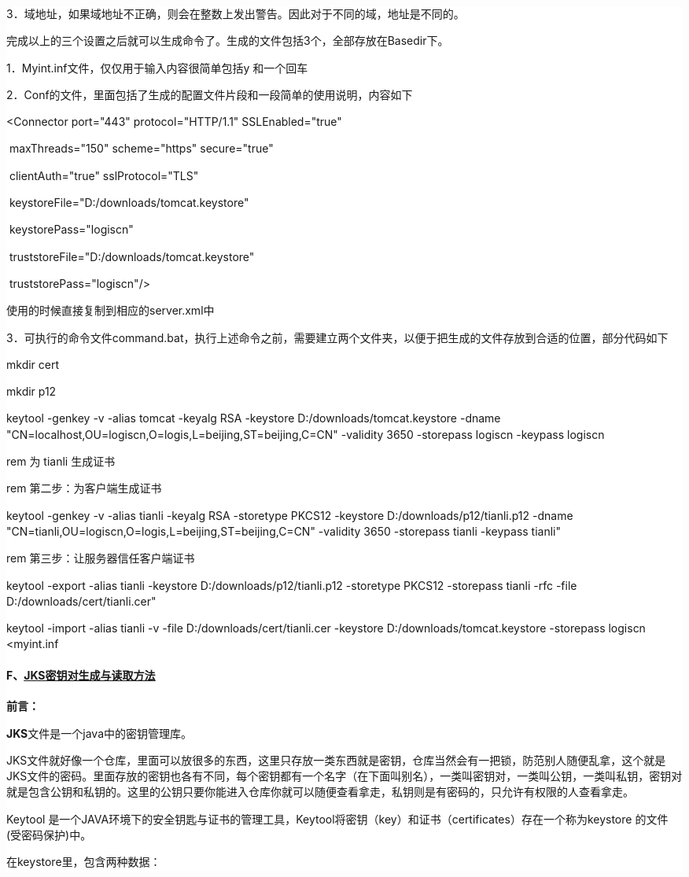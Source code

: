3．域地址，如果域地址不正确，则会在整数上发出警告。因此对于不同的域，地址是不同的。

完成以上的三个设置之后就可以生成命令了。生成的文件包括3个，全部存放在Basedir下。

1．Myint.inf文件，仅仅用于输入内容很简单包括y 和一个回车

2．Conf的文件，里面包括了生成的配置文件片段和一段简单的使用说明，内容如下

<Connector port="443" protocol="HTTP/1.1" SSLEnabled="true"

​    maxThreads="150" scheme="https" secure="true"

​    clientAuth="true" sslProtocol="TLS"

​    keystoreFile="D:/downloads/tomcat.keystore"

​    keystorePass="logiscn"

​    truststoreFile="D:/downloads/tomcat.keystore"

​    truststorePass="logiscn"/>

使用的时候直接复制到相应的server.xml中

3．可执行的命令文件command.bat，执行上述命令之前，需要建立两个文件夹，以便于把生成的文件存放到合适的位置，部分代码如下

mkdir cert

  mkdir p12

  keytool -genkey -v -alias tomcat -keyalg RSA -keystore D:/downloads/tomcat.keystore -dname "CN=localhost,OU=logiscn,O=logis,L=beijing,ST=beijing,C=CN" -validity 3650 -storepass logiscn -keypass logiscn

  rem 为 tianli 生成证书

  rem 第二步：为客户端生成证书

  keytool -genkey -v -alias tianli -keyalg RSA -storetype PKCS12 -keystore D:/downloads/p12/tianli.p12 -dname "CN=tianli,OU=logiscn,O=logis,L=beijing,ST=beijing,C=CN" -validity 3650 -storepass tianli -keypass tianli"

  rem 第三步：让服务器信任客户端证书

  keytool -export -alias tianli -keystore D:/downloads/p12/tianli.p12 -storetype PKCS12 -storepass tianli -rfc -file D:/downloads/cert/tianli.cer"

  keytool -import -alias tianli -v -file D:/downloads/cert/tianli.cer -keystore D:/downloads/tomcat.keystore -storepass logiscn <myint.inf

#### F、[JKS密钥对生成与读取方法](http://blog.csdn.net/xiao_zhu_kuai_pao/article/details/45441853)

**前言：**

**JKS**文件是一个java中的密钥管理库。

JKS文件就好像一个仓库，里面可以放很多的东西，这里只存放一类东西就是密钥，仓库当然会有一把锁，防范别人随便乱拿，这个就是JKS文件的密码。里面存放的密钥也各有不同，每个密钥都有一个名字（在下面叫别名），一类叫密钥对，一类叫公钥，一类叫私钥，密钥对就是包含公钥和私钥的。这里的公钥只要你能进入仓库你就可以随便查看拿走，私钥则是有密码的，只允许有权限的人查看拿走。

Keytool 是一个JAVA环境下的安全钥匙与证书的管理工具，Keytool将密钥（key）和证书（certificates）存在一个称为keystore 的文件(受密码保护)中。

在keystore里，包含两种数据： 
